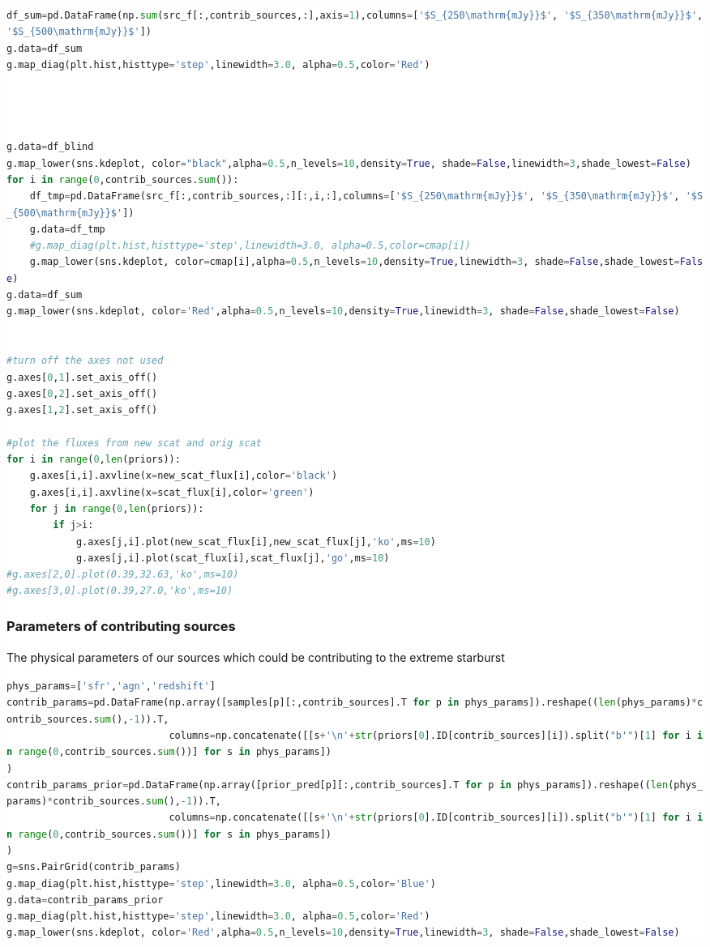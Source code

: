 ```python
df_sum=pd.DataFrame(np.sum(src_f[:,contrib_sources,:],axis=1),columns=['$S_{250\mathrm{mJy}}$', '$S_{350\mathrm{mJy}}$', '$S_{500\mathrm{mJy}}$'])
g.data=df_sum
g.map_diag(plt.hist,histtype='step',linewidth=3.0, alpha=0.5,color='Red')




g.data=df_blind
g.map_lower(sns.kdeplot, color="black",alpha=0.5,n_levels=10,density=True, shade=False,linewidth=3,shade_lowest=False)
for i in range(0,contrib_sources.sum()):
    df_tmp=pd.DataFrame(src_f[:,contrib_sources,:][:,i,:],columns=['$S_{250\mathrm{mJy}}$', '$S_{350\mathrm{mJy}}$', '$S_{500\mathrm{mJy}}$'])
    g.data=df_tmp
    #g.map_diag(plt.hist,histtype='step',linewidth=3.0, alpha=0.5,color=cmap[i])
    g.map_lower(sns.kdeplot, color=cmap[i],alpha=0.5,n_levels=10,density=True,linewidth=3, shade=False,shade_lowest=False)
g.data=df_sum
g.map_lower(sns.kdeplot, color='Red',alpha=0.5,n_levels=10,density=True,linewidth=3, shade=False,shade_lowest=False)
    
    
#turn off the axes not used
g.axes[0,1].set_axis_off()
g.axes[0,2].set_axis_off()
g.axes[1,2].set_axis_off()

#plot the fluxes from new scat and orig scat
for i in range(0,len(priors)):
    g.axes[i,i].axvline(x=new_scat_flux[i],color='black')
    g.axes[i,i].axvline(x=scat_flux[i],color='green')
    for j in range(0,len(priors)):
        if j>i:
            g.axes[j,i].plot(new_scat_flux[i],new_scat_flux[j],'ko',ms=10)
            g.axes[j,i].plot(scat_flux[i],scat_flux[j],'go',ms=10)
#g.axes[2,0].plot(0.39,32.63,'ko',ms=10)
#g.axes[3,0].plot(0.39,27.0,'ko',ms=10)

```

### Parameters of contributing sources
The physical parameters of our sources which could be contributing to the extreme starburst


```python
phys_params=['sfr','agn','redshift']
contrib_params=pd.DataFrame(np.array([samples[p][:,contrib_sources].T for p in phys_params]).reshape((len(phys_params)*contrib_sources.sum(),-1)).T,
                            columns=np.concatenate([[s+'\n'+str(priors[0].ID[contrib_sources][i]).split("b'")[1] for i in range(0,contrib_sources.sum())] for s in phys_params])
)
contrib_params_prior=pd.DataFrame(np.array([prior_pred[p][:,contrib_sources].T for p in phys_params]).reshape((len(phys_params)*contrib_sources.sum(),-1)).T,
                            columns=np.concatenate([[s+'\n'+str(priors[0].ID[contrib_sources][i]).split("b'")[1] for i in range(0,contrib_sources.sum())] for s in phys_params])
)
g=sns.PairGrid(contrib_params)
g.map_diag(plt.hist,histtype='step',linewidth=3.0, alpha=0.5,color='Blue')
g.data=contrib_params_prior
g.map_diag(plt.hist,histtype='step',linewidth=3.0, alpha=0.5,color='Red')
g.map_lower(sns.kdeplot, color='Red',alpha=0.5,n_levels=10,density=True,linewidth=3, shade=False,shade_lowest=False)

```